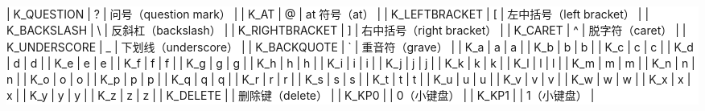 | K_QUESTION     | ?         | 问号（question mark）               |
| K_AT           | @         | at 符号（at）                       |
| K_LEFTBRACKET  | [         | 左中括号（left bracket）              |
| K_BACKSLASH    | \         | 反斜杠（backslash）                  |
| K_RIGHTBRACKET | ]         | 右中括号（right bracket）             |
| K_CARET        | ^         | 脱字符（caret）                      |
| K_UNDERSCORE   | _         | 下划线（underscore）                 |
| K_BACKQUOTE    | `         | 重音符（grave）                      |
| K_a            | a         | a                               |
| K_b            | b         | b                               |
| K_c            | c         | c                               |
| K_d            | d         | d                               |
| K_e            | e         | e                               |
| K_f            | f         | f                               |
| K_g            | g         | g                               |
| K_h            | h         | h                               |
| K_i            | i         | i                               |
| K_j            | j         | j                               |
| K_k            | k         | k                               |
| K_l            | l         | l                               |
| K_m            | m         | m                               |
| K_n            | n         | n                               |
| K_o            | o         | o                               |
| K_p            | p         | p                               |
| K_q            | q         | q                               |
| K_r            | r         | r                               |
| K_s            | s         | s                               |
| K_t            | t         | t                               |
| K_u            | u         | u                               |
| K_v            | v         | v                               |
| K_w            | w         | w                               |
| K_x            | x         | x                               |
| K_y            | y         | y                               |
| K_z            | z         | z                               |
| K_DELETE       |           | 删除键（delete）                     |
| K_KP0          |           | 0（小键盘）                          |
| K_KP1          |           | 1（小键盘）                          |